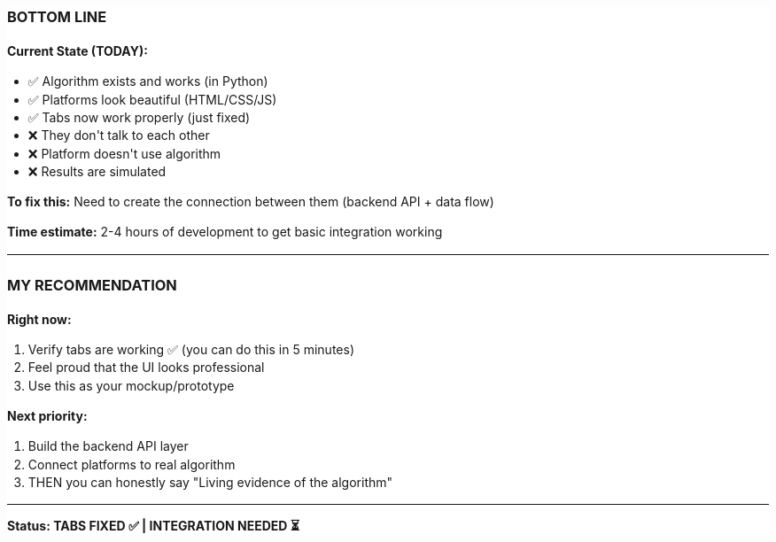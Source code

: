 ### BOTTOM LINE

**Current State (TODAY):**
- ✅ Algorithm exists and works (in Python)
- ✅ Platforms look beautiful (HTML/CSS/JS)
- ✅ Tabs now work properly (just fixed)
- ❌ They don't talk to each other
- ❌ Platform doesn't use algorithm
- ❌ Results are simulated

**To fix this:** Need to create the connection between them (backend API + data flow)

**Time estimate:** 2-4 hours of development to get basic integration working

---

### MY RECOMMENDATION

**Right now:**
1. Verify tabs are working ✅ (you can do this in 5 minutes)
2. Feel proud that the UI looks professional
3. Use this as your mockup/prototype

**Next priority:**
1. Build the backend API layer
2. Connect platforms to real algorithm
3. THEN you can honestly say "Living evidence of the algorithm"

---

**Status: TABS FIXED ✅ | INTEGRATION NEEDED ⏳**

